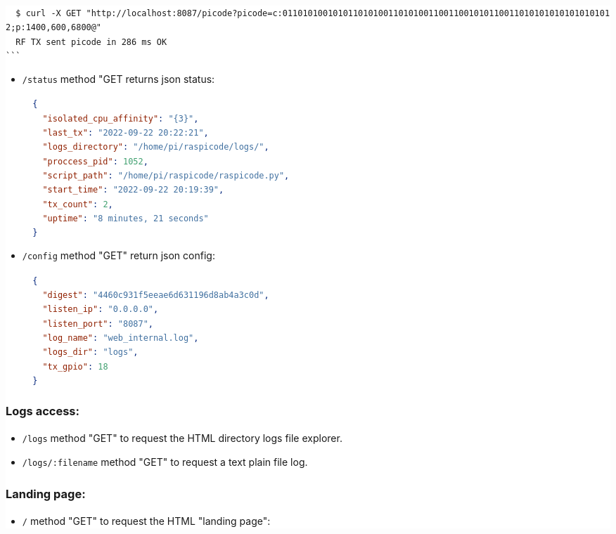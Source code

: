       $ curl -X GET "http://localhost:8087/picode?picode=c:011010100101011010100110101001100110010101100110101010101010101012;p:1400,600,6800@"
      RF TX sent picode in 286 ms OK
    ```

- `/status` method "GET returns json status:
    ```json
      {
        "isolated_cpu_affinity": "{3}", 
        "last_tx": "2022-09-22 20:22:21", 
        "logs_directory": "/home/pi/raspicode/logs/", 
        "proccess_pid": 1052, 
        "script_path": "/home/pi/raspicode/raspicode.py", 
        "start_time": "2022-09-22 20:19:39", 
        "tx_count": 2, 
        "uptime": "8 minutes, 21 seconds"
      }
    ```
- `/config` method "GET" return json config:
    ```json
      {
        "digest": "4460c931f5eeae6d631196d8ab4a3c0d", 
        "listen_ip": "0.0.0.0", 
        "listen_port": "8087", 
        "log_name": "web_internal.log", 
        "logs_dir": "logs", 
        "tx_gpio": 18
      }
    ```

### Logs access:
- `/logs` method "GET" to request the HTML directory logs file explorer.

- `/logs/:filename` method "GET" to request a text plain file log.

### Landing page:
- `/` method "GET" to request the HTML "landing page":
